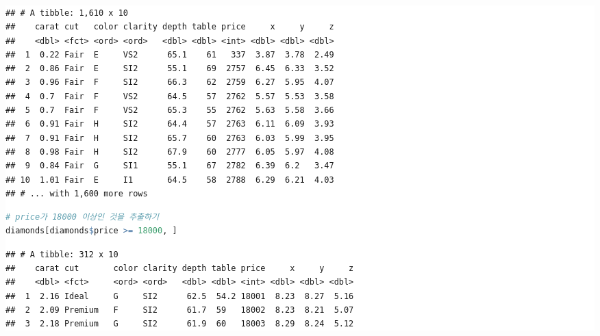     ## # A tibble: 1,610 x 10
    ##    carat cut   color clarity depth table price     x     y     z
    ##    <dbl> <fct> <ord> <ord>   <dbl> <dbl> <int> <dbl> <dbl> <dbl>
    ##  1  0.22 Fair  E     VS2      65.1    61   337  3.87  3.78  2.49
    ##  2  0.86 Fair  E     SI2      55.1    69  2757  6.45  6.33  3.52
    ##  3  0.96 Fair  F     SI2      66.3    62  2759  6.27  5.95  4.07
    ##  4  0.7  Fair  F     VS2      64.5    57  2762  5.57  5.53  3.58
    ##  5  0.7  Fair  F     VS2      65.3    55  2762  5.63  5.58  3.66
    ##  6  0.91 Fair  H     SI2      64.4    57  2763  6.11  6.09  3.93
    ##  7  0.91 Fair  H     SI2      65.7    60  2763  6.03  5.99  3.95
    ##  8  0.98 Fair  H     SI2      67.9    60  2777  6.05  5.97  4.08
    ##  9  0.84 Fair  G     SI1      55.1    67  2782  6.39  6.2   3.47
    ## 10  1.01 Fair  E     I1       64.5    58  2788  6.29  6.21  4.03
    ## # ... with 1,600 more rows

``` r
# price가 18000 이상인 것을 추출하기
diamonds[diamonds$price >= 18000, ]
```

    ## # A tibble: 312 x 10
    ##    carat cut       color clarity depth table price     x     y     z
    ##    <dbl> <fct>     <ord> <ord>   <dbl> <dbl> <int> <dbl> <dbl> <dbl>
    ##  1  2.16 Ideal     G     SI2      62.5  54.2 18001  8.23  8.27  5.16
    ##  2  2.09 Premium   F     SI2      61.7  59   18002  8.23  8.21  5.07
    ##  3  2.18 Premium   G     SI2      61.9  60   18003  8.29  8.24  5.12